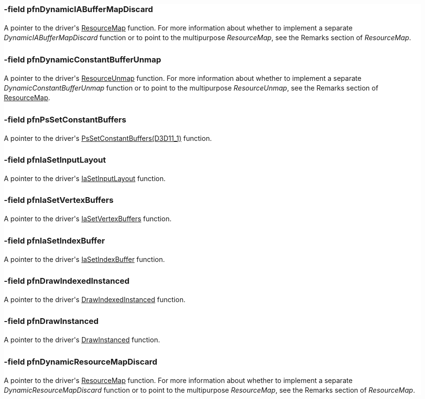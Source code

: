 
### -field pfnDynamicIABufferMapDiscard

A pointer to the driver's <a href="..\d3d10umddi\nc-d3d10umddi-pfnd3d10ddi_resourcemap.md">ResourceMap</a> function. For more information about whether to implement a separate <i>DynamicIABufferMapDiscard</i> function or to point to the multipurpose <i>ResourceMap</i>, see the Remarks section of <i>ResourceMap</i>. 


### -field pfnDynamicConstantBufferUnmap

A pointer to the driver's <a href="..\d3d10umddi\nc-d3d10umddi-pfnd3d10ddi_resourceunmap.md">ResourceUnmap</a> function. For more information about whether to implement a separate <i>DynamicConstantBufferUnmap</i> function or to point to the multipurpose <i>ResourceUnmap</i>, see the Remarks section of <a href="..\d3d10umddi\nc-d3d10umddi-pfnd3d10ddi_resourcemap.md">ResourceMap</a>. 


### -field pfnPsSetConstantBuffers

A pointer to the driver's <a href="..\d3d10umddi\nc-d3d10umddi-pfnd3d11_1ddi_setconstantbuffers.md">PsSetConstantBuffers(D3D11_1)</a> function.


### -field pfnIaSetInputLayout

A pointer to the driver's <a href="..\d3d10umddi\nc-d3d10umddi-pfnd3d10ddi_setinputlayout.md">IaSetInputLayout</a> function.


### -field pfnIaSetVertexBuffers

A pointer to the driver's <a href="..\d3d10umddi\nc-d3d10umddi-pfnd3d10ddi_ia_setvertexbuffers.md">IaSetVertexBuffers</a> function.


### -field pfnIaSetIndexBuffer

A pointer to the driver's <a href="..\d3d10umddi\nc-d3d10umddi-pfnd3d10ddi_ia_setindexbuffer.md">IaSetIndexBuffer</a> function.


### -field pfnDrawIndexedInstanced

A pointer to the driver's <a href="..\d3d10umddi\nc-d3d10umddi-pfnd3d10ddi_drawindexedinstanced.md">DrawIndexedInstanced</a> function.


### -field pfnDrawInstanced

A pointer to the driver's <a href="..\d3d10umddi\nc-d3d10umddi-pfnd3d10ddi_drawinstanced.md">DrawInstanced</a> function.


### -field pfnDynamicResourceMapDiscard

A pointer to the driver's <a href="..\d3d10umddi\nc-d3d10umddi-pfnd3d10ddi_resourcemap.md">ResourceMap</a> function. For more information about whether to implement a separate <i>DynamicResourceMapDiscard</i> function or to point to the multipurpose <i>ResourceMap</i>, see the Remarks section of <i>ResourceMap</i>. 
